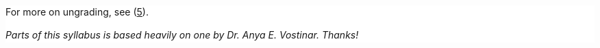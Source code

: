 For more on ungrading, see ([5][blum]).


_Parts of this syllabus is based heavily on one by Dr. Anya E. Vostinar. Thanks!_

[malan]: https://dl.acm.org/doi/10.1145/3408877.3432461
[berns]: https://dl.acm.org/doi/10.1145/3328778.3366956
[blum]: https://wvupressonline.com/ungrading
[biggs]: http://journals.sagepub.com/doi/10.1177/000494418803200201
[schraw]: http://link.springer.com/10.1007/s11165-005-3917-8
[canvas]: lawrence.instructure.com